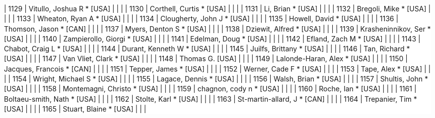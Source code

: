 | 1129 | Vitullo, Joshua R \* [USA] |  |  |
| 1130 | Corthell, Curtis \* [USA] |  |  |
| 1131 | Li, Brian \* [USA] |  |  |
| 1132 | Bregoli, Mike \* [USA] |  |  |
| 1133 | Wheaton, Ryan A \* [USA] |  |  |
| 1134 | Clougherty, John J \* [USA] |  |  |
| 1135 | Howell, David \* [USA] |  |  |
| 1136 | Thomson, Jason \* [CAN] |  |  |
| 1137 | Myers, Denton S \* [USA] |  |  |
| 1138 | Dziewit, Alfred \* [USA] |  |  |
| 1139 | Krasheninnikov, Ser \* [USA] |  |  |
| 1140 | Zampierollo, Giorgi \* [USA] |  |  |
| 1141 | Edelman, Doug \* [USA] |  |  |
| 1142 | Efland, Zach M \* [USA] |  |  |
| 1143 | Chabot, Craig L \* [USA] |  |  |
| 1144 | Durant, Kenneth W \* [USA] |  |  |
| 1145 | Juilfs, Brittany \* [USA] |  |  |
| 1146 | Tan, Richard \* [USA] |  |  |
| 1147 | Van Vliet, Clark \* [USA] |  |  |
| 1148 | Thomas G. [USA] |  |  |
| 1149 | Lalonde-Haran, Alex \* [USA] |  |  |
| 1150 | Jacques, Francois \* [CAN] |  |  |
| 1151 | Tepper, James \* [USA] |  |  |
| 1152 | Werner, Cade F \* [USA] |  |  |
| 1153 | Tape, Alex \* [USA] |  |  |
| 1154 | Wright, Michael S \* [USA] |  |  |
| 1155 | Lagace, Dennis \* [USA] |  |  |
| 1156 | Walsh, Brian \* [USA] |  |  |
| 1157 | Shultis, John \* [USA] |  |  |
| 1158 | Montemagni, Christo \* [USA] |  |  |
| 1159 | chagnon, cody n \* [USA] |  |  |
| 1160 | Roche, Ian \* [USA] |  |  |
| 1161 | Boltaeu-smith, Nath \* [USA] |  |  |
| 1162 | Stolte, Karl \* [USA] |  |  |
| 1163 | St-martin-allard, J \* [CAN] |  |  |
| 1164 | Trepanier, Tim \* [USA] |  |  |
| 1165 | Stuart, Blaine \* [USA] |  |  |